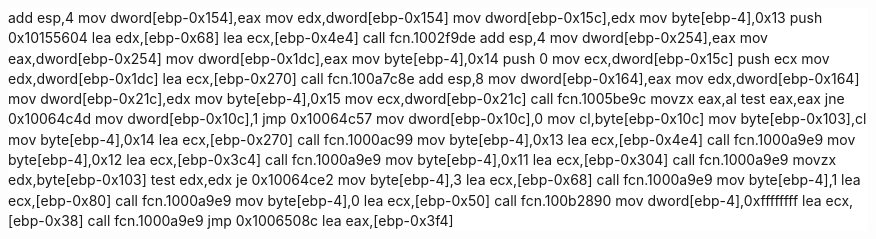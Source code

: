 add esp,4
mov dword[ebp-0x154],eax
mov edx,dword[ebp-0x154]
mov dword[ebp-0x15c],edx
mov byte[ebp-4],0x13
push 0x10155604
lea edx,[ebp-0x68]
lea ecx,[ebp-0x4e4]
call fcn.1002f9de
add esp,4
mov dword[ebp-0x254],eax
mov eax,dword[ebp-0x254]
mov dword[ebp-0x1dc],eax
mov byte[ebp-4],0x14
push 0
mov ecx,dword[ebp-0x15c]
push ecx
mov edx,dword[ebp-0x1dc]
lea ecx,[ebp-0x270]
call fcn.100a7c8e
add esp,8
mov dword[ebp-0x164],eax
mov edx,dword[ebp-0x164]
mov dword[ebp-0x21c],edx
mov byte[ebp-4],0x15
mov ecx,dword[ebp-0x21c]
call fcn.1005be9c
movzx eax,al
test eax,eax
jne 0x10064c4d
mov dword[ebp-0x10c],1
jmp 0x10064c57
mov dword[ebp-0x10c],0
mov cl,byte[ebp-0x10c]
mov byte[ebp-0x103],cl
mov byte[ebp-4],0x14
lea ecx,[ebp-0x270]
call fcn.1000ac99
mov byte[ebp-4],0x13
lea ecx,[ebp-0x4e4]
call fcn.1000a9e9
mov byte[ebp-4],0x12
lea ecx,[ebp-0x3c4]
call fcn.1000a9e9
mov byte[ebp-4],0x11
lea ecx,[ebp-0x304]
call fcn.1000a9e9
movzx edx,byte[ebp-0x103]
test edx,edx
je 0x10064ce2
mov byte[ebp-4],3
lea ecx,[ebp-0x68]
call fcn.1000a9e9
mov byte[ebp-4],1
lea ecx,[ebp-0x80]
call fcn.1000a9e9
mov byte[ebp-4],0
lea ecx,[ebp-0x50]
call fcn.100b2890
mov dword[ebp-4],0xffffffff
lea ecx,[ebp-0x38]
call fcn.1000a9e9
jmp 0x1006508c
lea eax,[ebp-0x3f4]

[similar_1_ref]: /report/fcn.0042e990@279a61b1e76da49531f1f16fd1102a2d
[similar_2_ref]: /report/fcn.004687e0@c60344b51fa39a329b92557d24ff7670
[similar_3_ref]: /report/fcn.00413820@279a61b1e76da49531f1f16fd1102a2d
[similar_4_ref]: /report/fcn.00451630@279a61b1e76da49531f1f16fd1102a2d
[similar_5_ref]: /report/fcn.00451340@c60344b51fa39a329b92557d24ff7670
[virustotal_ref]: https://www.virustotal.com/gui/file/a0ac129ff3ea4c0dfa9529c259a9502c